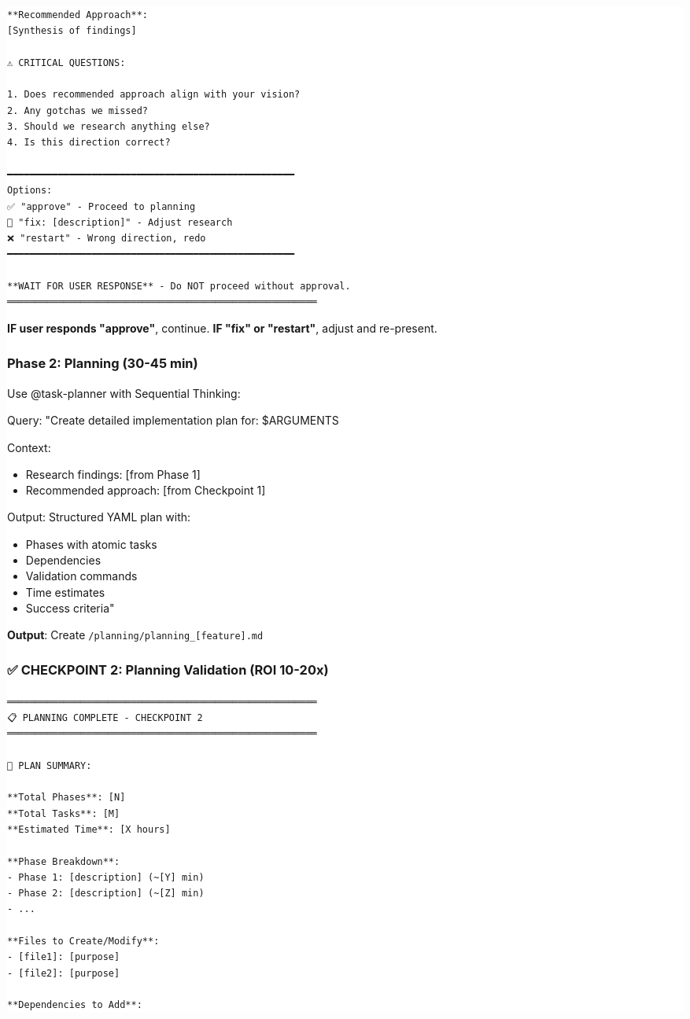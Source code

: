 ```
**Recommended Approach**:
[Synthesis of findings]

⚠️ CRITICAL QUESTIONS:

1. Does recommended approach align with your vision?
2. Any gotchas we missed?
3. Should we research anything else?
4. Is this direction correct?

━━━━━━━━━━━━━━━━━━━━━━━━━━━━━━━━━━━━━━━━━━━━━━━━━━━
Options:
✅ "approve" - Proceed to planning
🔄 "fix: [description]" - Adjust research
❌ "restart" - Wrong direction, redo
━━━━━━━━━━━━━━━━━━━━━━━━━━━━━━━━━━━━━━━━━━━━━━━━━━━

**WAIT FOR USER RESPONSE** - Do NOT proceed without approval.
═══════════════════════════════════════════════════════
```

**IF user responds "approve"**, continue. **IF "fix" or "restart"**, adjust and re-present.

### Phase 2: Planning (30-45 min)

Use @task-planner with Sequential Thinking:

Query: "Create detailed implementation plan for: $ARGUMENTS

Context:

- Research findings: [from Phase 1]
- Recommended approach: [from Checkpoint 1]

Output: Structured YAML plan with:

- Phases with atomic tasks
- Dependencies
- Validation commands
- Time estimates
- Success criteria"

**Output**: Create `/planning/planning_[feature].md`

### ✅ CHECKPOINT 2: Planning Validation (ROI 10-20x)

```
═══════════════════════════════════════════════════════
📋 PLANNING COMPLETE - CHECKPOINT 2
═══════════════════════════════════════════════════════

🎯 PLAN SUMMARY:

**Total Phases**: [N]
**Total Tasks**: [M]
**Estimated Time**: [X hours]

**Phase Breakdown**:
- Phase 1: [description] (~[Y] min)
- Phase 2: [description] (~[Z] min)
- ...

**Files to Create/Modify**:
- [file1]: [purpose]
- [file2]: [purpose]

**Dependencies to Add**:
```